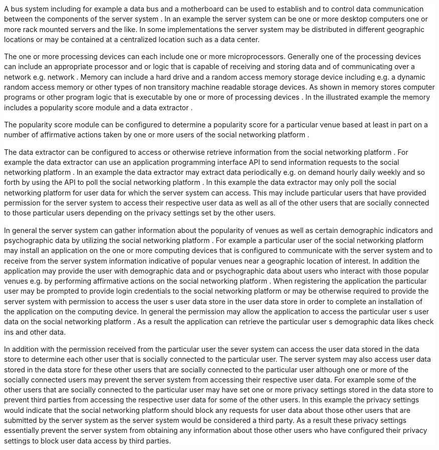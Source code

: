 A bus system including for example a data bus and a motherboard can be used to establish and to control data communication between the components of the server system . In an example the server system can be one or more desktop computers one or more rack mounted servers and the like. In some implementations the server system may be distributed in different geographic locations or may be contained at a centralized location such as a data center.

The one or more processing devices can each include one or more microprocessors. Generally one of the processing devices can include an appropriate processor and or logic that is capable of receiving and storing data and of communicating over a network e.g. network . Memory can include a hard drive and a random access memory storage device including e.g. a dynamic random access memory or other types of non transitory machine readable storage devices. As shown in memory stores computer programs or other program logic that is executable by one or more of processing devices . In the illustrated example the memory includes a popularity score module and a data extractor .

The popularity score module can be configured to determine a popularity score for a particular venue based at least in part on a number of affirmative actions taken by one or more users of the social networking platform .

The data extractor can be configured to access or otherwise retrieve information from the social networking platform . For example the data extractor can use an application programming interface API to send information requests to the social networking platform . In an example the data extractor may extract data periodically e.g. on demand hourly daily weekly and so forth by using the API to poll the social networking platform . In this example the data extractor may only poll the social networking platform for user data for which the server system can access. This may include particular users that have provided permission for the server system to access their respective user data as well as all of the other users that are socially connected to those particular users depending on the privacy settings set by the other users.

In general the server system can gather information about the popularity of venues as well as certain demographic indicators and psychographic data by utilizing the social networking platform . For example a particular user of the social networking platform may install an application on the one or more computing devices that is configured to communicate with the server system and to receive from the server system information indicative of popular venues near a geographic location of interest. In addition the application may provide the user with demographic data and or psychographic data about users who interact with those popular venues e.g. by performing affirmative actions on the social networking platform . When registering the application the particular user may be prompted to provide login credentials to the social networking platform or may be otherwise required to provide the server system with permission to access the user s user data store in the user data store in order to complete an installation of the application on the computing device. In general the permission may allow the application to access the particular user s user data on the social networking platform . As a result the application can retrieve the particular user s demographic data likes check ins and other data.

In addition with the permission received from the particular user the sever system can access the user data stored in the data store to determine each other user that is socially connected to the particular user. The server system may also access user data stored in the data store for these other users that are socially connected to the particular user although one or more of the socially connected users may prevent the server system from accessing their respective user data. For example some of the other users that are socially connected to the particular user may have set one or more privacy settings stored in the data store to prevent third parties from accessing the respective user data for some of the other users. In this example the privacy settings would indicate that the social networking platform should block any requests for user data about those other users that are submitted by the server system as the server system would be considered a third party. As a result these privacy settings essentially prevent the server system from obtaining any information about those other users who have configured their privacy settings to block user data access by third parties.
